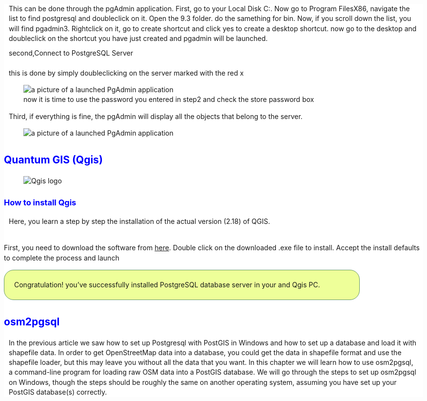 <p style="margin: 10px;">This can be done through the pgAdmin application. First, go to your Local 
Disk C:. Now go to Program FilesX86, navigate the list to find postgresql 
and doubleclick on it. Open the 9.3 folder. do the samething for bin. Now,
if you scroll down the list, you will find pgadmin3. Rightclick on it, go
to create shortcut and click yes to create a desktop shortcut. now go to 
the desktop and doubleclick on the shortcut you have just created and 
pgadmin will be launched.</p>


<p style="margin: 10px;">second,Connect to PostgreSQL Server<br><br>this is done by simply doubleclicking on the server marked with the red x</p>
<figure>
  <img src="Connect-to-PostgreSQL-Server.jpg" alt="a picture of a launched PgAdmin application">
  <figcaption>now it is time to use the password you entered in step2 and check the store password box</figcaption>
</figure>


<p style="margin: 10px;">Third, if everything is fine, the pgAdmin will display all the objects that belong to the server.<p>
<figure>
  <img src="PostgreSQL-Objects.jpg" alt="a picture of a launched PgAdmin application">
</figure>
</article>

<article>
<h2 style=" width: 80%;font-size: 1.6; color: blue;">Quantum GIS (Qgis)</h2>
<figure>
  <img src="th.jpg" alt="Qgis logo">
</figure>
 <h3 style="color: blue; font-size: 1;3;">How to install Qgis</h3>

<p style="margin: 10px;">Here, you learn a step by step the installation of the actual version (2.18) of QGIS.<br><br> 

First, you need to download the software from 
<a href="http://www.qgis.org/">here</a>. Double click on the downloaded 
.exe file to install. Accept the install defaults to complete the process and
launch</p>
</article>

<aside style="width: 80%; margin-right: auto; font-size: 1em; background: #eeff99; padding: 20px; border: 1px solid #696; border-radius: 20px;">Congratulation! you’ve successfully installed PostgreSQL database server in your and Qgis PC.</aside> 


<article>
<h2 style=" width: 80%;font-size: 1.6; color: blue; ">osm2pgsql</h2>

<p style="margin: 10px;">In the previous article we saw how to set up Postgresql with PostGIS in Windows and how to set up a database and load it with shapefile data. In order to get OpenStreetMap data into a database, you could get the data in shapefile format and use the shapefile loader, but this may leave you without all the data that you want. In this chapter we will learn how to use osm2pgsql, a command-line program for loading raw OSM data into a PostGIS database.
We will go through the steps to set up osm2pgsql on Windows, though the steps should be roughly the same on another operating system, assuming you have set up your PostGIS database(s) correctly.</P>
